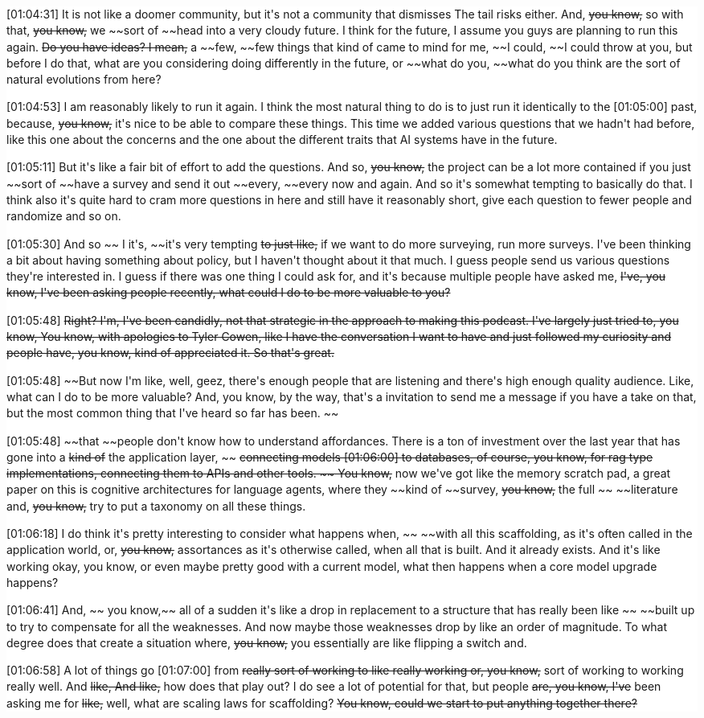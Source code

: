 [01:04:31] It is not like a doomer community, but it's not a community that dismisses The tail risks either. And, ~~you know,~~ so with that, ~~you know,~~ we ~~sort of ~~head into a very cloudy future. I think for the future, I assume you guys are planning to run this again. ~~Do you have ideas? I mean,~~ a ~~few, ~~few things that kind of came to mind for me, ~~I could, ~~I could throw at you, but before I do that, what are you considering doing differently in the future, or ~~what do you, ~~what do you think are the sort of natural evolutions from here?

[01:04:53] I am reasonably likely to run it again. I think the most natural thing to do is to just run it identically to the [01:05:00] past, because, ~~you know,~~ it's nice to be able to compare these things. This time we added various questions that we hadn't had before, like this one about the concerns and the one about the different traits that AI systems have in the future.

[01:05:11] But it's like a fair bit of effort to add the questions. And so, ~~you know,~~ the project can be a lot more contained if you just ~~sort of ~~have a survey and send it out ~~every, ~~every now and again. And so it's somewhat tempting to basically do that. I think also it's quite hard to cram more questions in here and still have it reasonably short, give each question to fewer people and randomize and so on.

[01:05:30] And so ~~ I it's, ~~it's very tempting ~~to just like,~~ if we want to do more surveying, run more surveys. I've been thinking a bit about having something about policy, but I haven't thought about it that much. I guess people send us various questions they're interested in. I guess if there was one thing I could ask for, and it's because multiple people have asked me, ~~I've, you know, I've been asking people recently, what could I do to be more valuable to you?~~

[01:05:48] ~~Right? I'm, I've been candidly, not that strategic in the approach to making this podcast. I've largely just tried to, you know, You know, with apologies to Tyler Cowen, like I have the conversation I want to have and just followed my curiosity and people have, you know, kind of appreciated it. So that's great.~~

[01:05:48] ~~But now I'm like, well, geez, there's enough people that are listening and there's high enough quality audience. Like, what can I do to be more valuable? And, you know, by the way, that's a invitation to send me a message if you have a take on that, but the most common thing that I've heard so far has been. ~~

[01:05:48] ~~that ~~people don't know how to understand affordances. There is a ton of investment over the last year that has gone into a ~~kind of~~ the application layer, ~~ ~~connecting models [01:06:00] to databases, of course, ~~you know,~~ for rag type implementations, connecting them to APIs and other tools. ~~ You know,~~ now we've got like the memory scratch pad, a great paper on this is cognitive architectures for language agents, where they ~~kind of ~~survey, ~~you know,~~ the full ~~ ~~literature and, ~~you know,~~ try to put a taxonomy on all these things.

[01:06:18] I do think it's pretty interesting to consider what happens when, ~~ ~~with all this scaffolding, as it's often called in the application world, or, ~~you know,~~ assortances as it's otherwise called, when all that is built. And it already exists. And it's like working okay, you know, or even maybe pretty good with a current model, what then happens when a core model upgrade happens?

[01:06:41] And, ~~ you know,~~ all of a sudden it's like a drop in replacement to a structure that has really been like ~~ ~~built up to try to compensate for all the weaknesses. And now maybe those weaknesses drop by like an order of magnitude. To what degree does that create a situation where, ~~you know,~~ you essentially are like flipping a switch and.

[01:06:58] A lot of things go [01:07:00] from ~~really sort of working to like really working or, you know,~~ sort of working to working really well. And ~~like, And like,~~ how does that play out? I do see a lot of potential for that, but people ~~are, you know, I've~~ been asking me for ~~like,~~ well, what are scaling laws for scaffolding? ~~You know, could we start to put anything together there?~~
